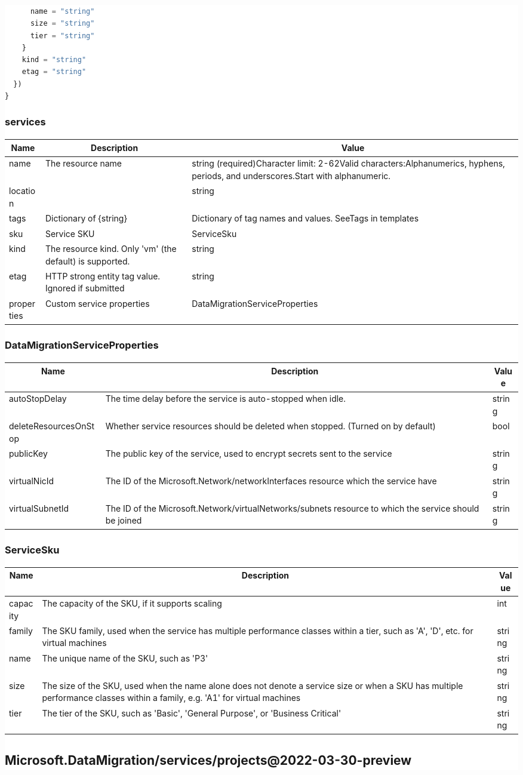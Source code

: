 ```terraform
      name = "string"
      size = "string"
      tier = "string"
    }
    kind = "string"
    etag = "string"
  })
}

```

### services

| Name | Description | Value |
|-|-|-|
| name | The resource name | string (required)Character limit: 2-62Valid characters:Alphanumerics, hyphens, periods, and underscores.Start with alphanumeric. |
| location |  | string |
| tags | Dictionary of {string} | Dictionary of tag names and values. SeeTags in templates |
| sku | Service SKU | ServiceSku |
| kind | The resource kind. Only 'vm' (the default) is supported. | string |
| etag | HTTP strong entity tag value. Ignored if submitted | string |
| properties | Custom service properties | DataMigrationServiceProperties |


### DataMigrationServiceProperties

| Name | Description | Value |
|-|-|-|
| autoStopDelay | The time delay before the service is auto-stopped when idle. | string |
| deleteResourcesOnStop | Whether service resources should be deleted when stopped. (Turned on by default) | bool |
| publicKey | The public key of the service, used to encrypt secrets sent to the service | string |
| virtualNicId | The ID of the Microsoft.Network/networkInterfaces resource which the service have | string |
| virtualSubnetId | The ID of the Microsoft.Network/virtualNetworks/subnets resource to which the service should be joined | string |


### ServiceSku

| Name | Description | Value |
|-|-|-|
| capacity | The capacity of the SKU, if it supports scaling | int |
| family | The SKU family, used when the service has multiple performance classes within a tier, such as 'A', 'D', etc. for virtual machines | string |
| name | The unique name of the SKU, such as 'P3' | string |
| size | The size of the SKU, used when the name alone does not denote a service size or when a SKU has multiple performance classes within a family, e.g. 'A1' for virtual machines | string |
| tier | The tier of the SKU, such as 'Basic', 'General Purpose', or 'Business Critical' | string |
## Microsoft.DataMigration/services/projects@2022-03-30-preview
